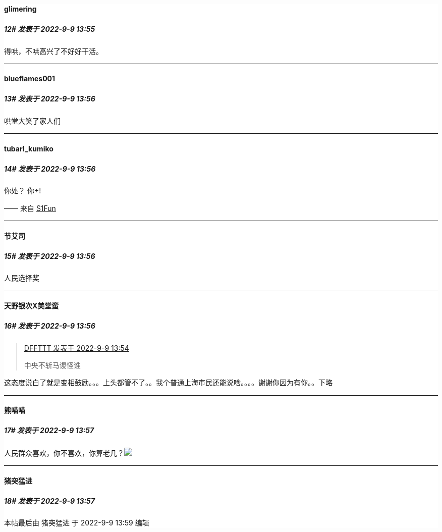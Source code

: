 ####  glimering  
##### 12#       发表于 2022-9-9 13:55

得哄，不哄高兴了不好好干活。

*****

####  blueflames001  
##### 13#       发表于 2022-9-9 13:56

哄堂大笑了家人们

*****

####  tubarl_kumiko  
##### 14#       发表于 2022-9-9 13:56

你处？
你÷!

—— 来自 [S1Fun](https://s1fun.koalcat.com)

*****

####  节艾司  
##### 15#       发表于 2022-9-9 13:56

人民选择奖

*****

####  天野银次X美堂蛮  
##### 16#       发表于 2022-9-9 13:56

<blockquote><a href="httphttps://bbs.saraba1st.com/2b/forum.php?mod=redirect&amp;goto=findpost&amp;pid=57409671&amp;ptid=2091484" target="_blank">DFFTTT 发表于 2022-9-9 13:54</a>

中央不斩马谡怪谁</blockquote>
这态度说白了就是变相鼓励。。。上头都管不了。。我个普通上海市民还能说啥。。。。谢谢你因为有你。。下略

*****

####  熊喵喵  
##### 17#       发表于 2022-9-9 13:57

人民群众喜欢，你不喜欢，你算老几？<img src="https://static.saraba1st.com/image/smiley/face2017/037.png" referrerpolicy="no-referrer">

*****

####  猪突猛进  
##### 18#       发表于 2022-9-9 13:57

 本帖最后由 猪突猛进 于 2022-9-9 13:59 编辑 
